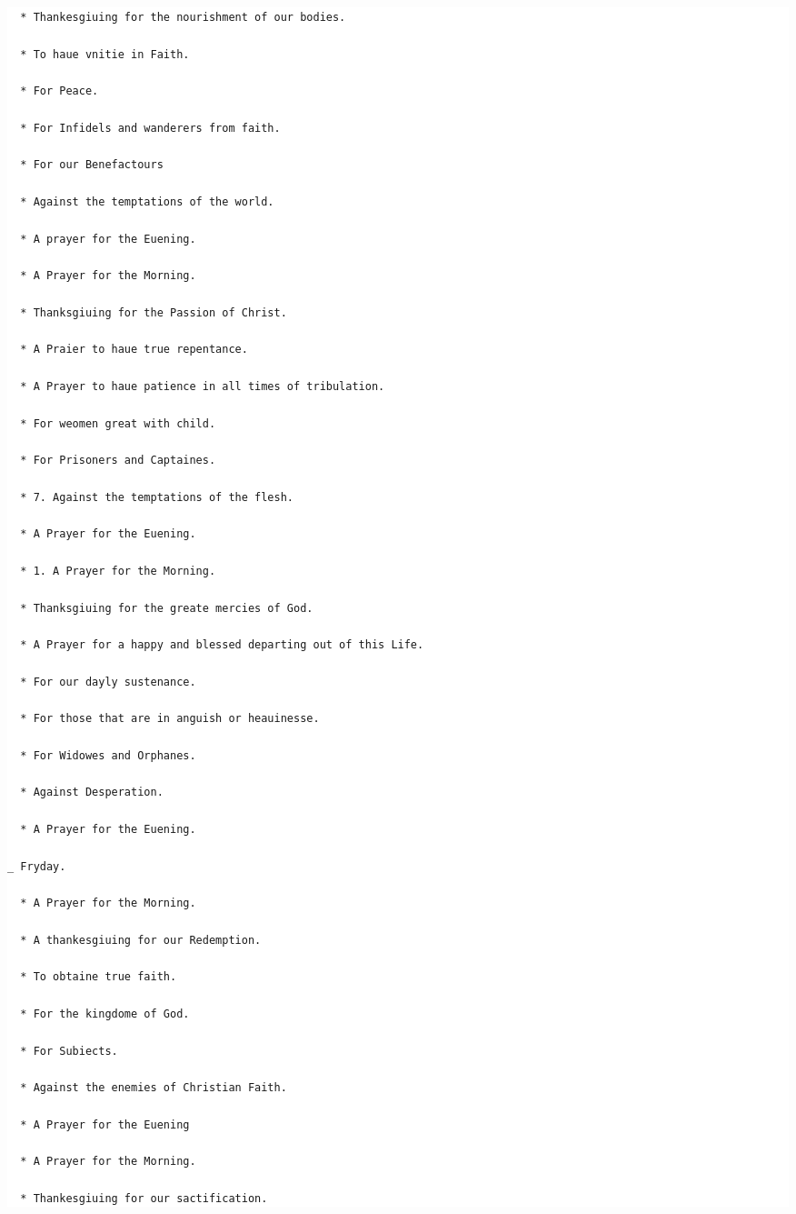       * Thankesgiuing for the nourishment of our bodies.

      * To haue vnitie in Faith.

      * For Peace.

      * For Infidels and wanderers from faith.

      * For our Benefactours

      * Against the temptations of the world.

      * A prayer for the Euening.

      * A Prayer for the Morning.

      * Thanksgiuing for the Passion of Christ.

      * A Praier to haue true repentance.

      * A Prayer to haue patience in all times of tribulation.

      * For weomen great with child.

      * For Prisoners and Captaines.

      * 7. Against the temptations of the flesh.

      * A Prayer for the Euening.

      * 1. A Prayer for the Morning.

      * Thanksgiuing for the greate mercies of God.

      * A Prayer for a happy and blessed departing out of this Life.

      * For our dayly sustenance.

      * For those that are in anguish or heauinesse.

      * For Widowes and Orphanes.

      * Against Desperation.

      * A Prayer for the Euening.

    _ Fryday.

      * A Prayer for the Morning.

      * A thankesgiuing for our Redemption.

      * To obtaine true faith.

      * For the kingdome of God.

      * For Subiects.

      * Against the enemies of Christian Faith.

      * A Prayer for the Euening

      * A Prayer for the Morning.

      * Thankesgiuing for our sactification.
